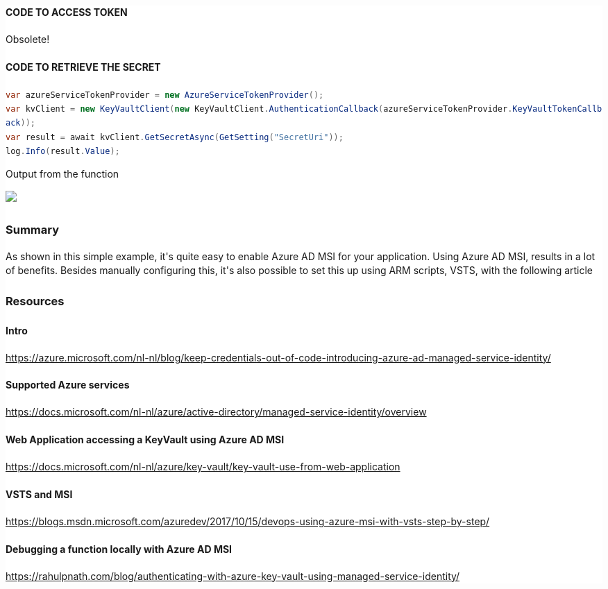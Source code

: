 #### CODE TO ACCESS TOKEN
Obsolete!

#### CODE TO RETRIEVE THE SECRET

```csharp
var azureServiceTokenProvider = new AzureServiceTokenProvider();​
var kvClient = new KeyVaultClient(new KeyVaultClient.AuthenticationCallback(azureServiceTokenProvider.KeyVaultTokenCallback));
var result = await kvClient.GetSecretAsync(GetSetting("SecretUri"));
log.Info(result.Value);

```
Output from the function

<img src="/images/msi/demo.png" />

### Summary
As shown in this simple example, it's quite easy to enable Azure AD MSI for your application. Using Azure AD MSI, results in a lot of benefits. Besides manually configuring this, it's also possible to set this up using ARM scripts, VSTS, with the following article​​

### Resources
#### Intro
https://azure.microsoft.com/nl-nl/blog/keep-credentials-out-of-code-introducing-azure-ad-managed-service-identity/
#### Supported Azure services
https://docs.microsoft.com/nl-nl/azure/active-directory/managed-service-identity/overview
#### Web Application accessing a KeyVault using Azure AD MSI
https://docs.microsoft.com/nl-nl/azure/key-vault/key-vault-use-from-web-application
#### VSTS and MSI
https://blogs.msdn.microsoft.com/azuredev/2017/10/15/devops-using-azure-msi-with-vsts-step-by-step/
#### Debugging a function locally with Azure AD MSI
https://rahulpnath.com/blog/authenticating-with-azure-key-vault-using-managed-service-identity/
​
